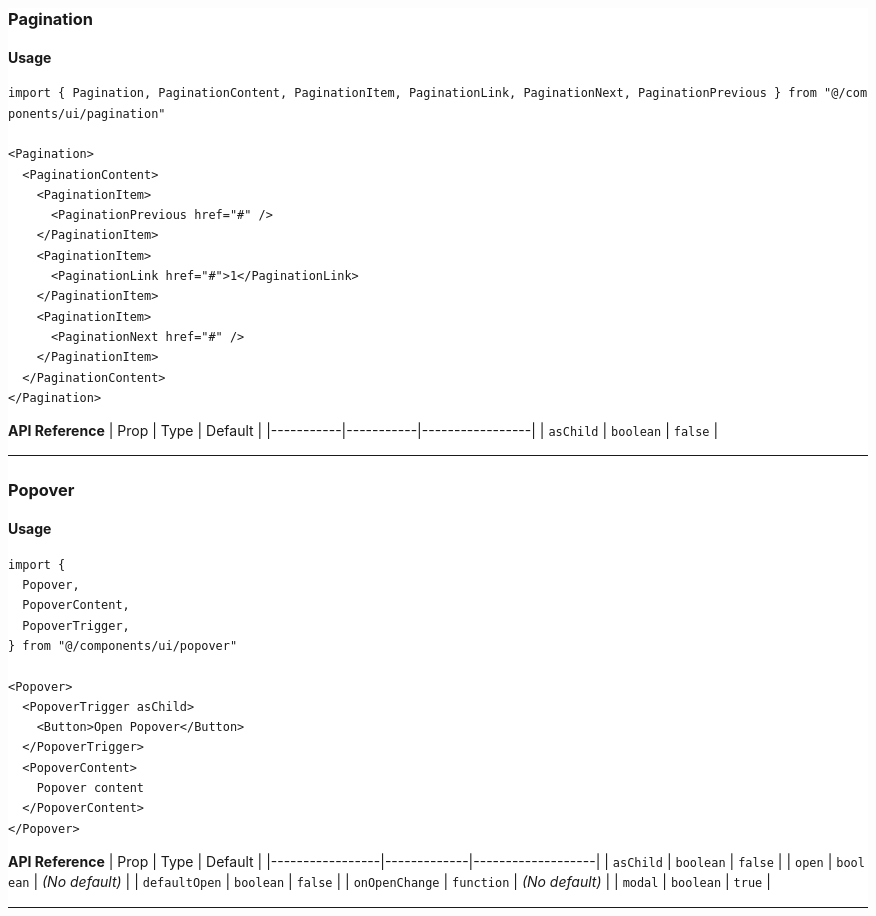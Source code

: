 
### Pagination

**Usage**
```tsx
import { Pagination, PaginationContent, PaginationItem, PaginationLink, PaginationNext, PaginationPrevious } from "@/components/ui/pagination"

<Pagination>
  <PaginationContent>
    <PaginationItem>
      <PaginationPrevious href="#" />
    </PaginationItem>
    <PaginationItem>
      <PaginationLink href="#">1</PaginationLink>
    </PaginationItem>
    <PaginationItem>
      <PaginationNext href="#" />
    </PaginationItem>
  </PaginationContent>
</Pagination>
```

**API Reference**
| Prop      | Type      | Default         |
|-----------|-----------|-----------------|
| `asChild` | `boolean` | `false`         |

---

### Popover

**Usage**
```tsx
import {
  Popover,
  PopoverContent,
  PopoverTrigger,
} from "@/components/ui/popover"

<Popover>
  <PopoverTrigger asChild>
    <Button>Open Popover</Button>
  </PopoverTrigger>
  <PopoverContent>
    Popover content
  </PopoverContent>
</Popover>
```

**API Reference**
| Prop            | Type        | Default           |
|-----------------|-------------|-------------------|
| `asChild`       | `boolean`   | `false`           |
| `open`          | `boolean`   | *(No default)*    |
| `defaultOpen`   | `boolean`   | `false`           |
| `onOpenChange`  | `function`  | *(No default)*    |
| `modal`         | `boolean`   | `true`            |

---